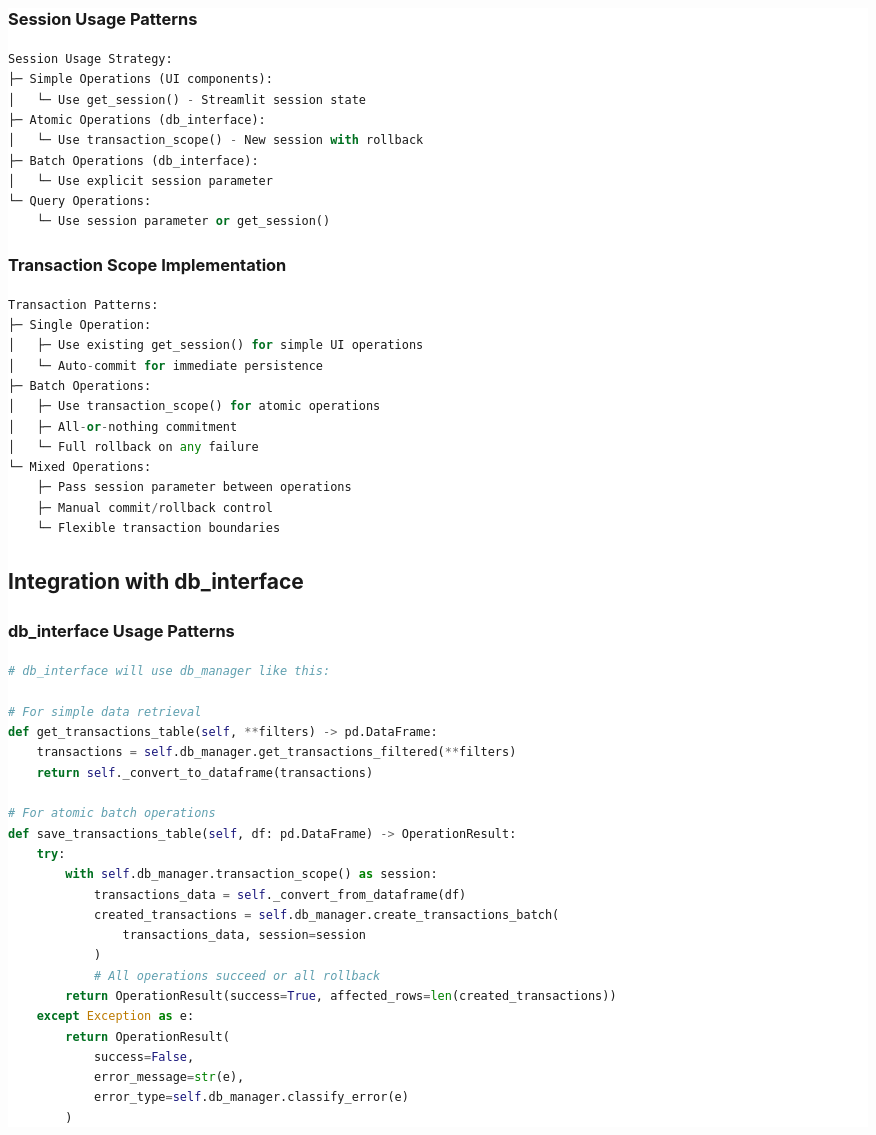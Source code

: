 ### **Session Usage Patterns**

```python
Session Usage Strategy:
├─ Simple Operations (UI components):
│   └─ Use get_session() - Streamlit session state
├─ Atomic Operations (db_interface):
│   └─ Use transaction_scope() - New session with rollback
├─ Batch Operations (db_interface):
│   └─ Use explicit session parameter
└─ Query Operations:
    └─ Use session parameter or get_session()
```

### **Transaction Scope Implementation**

```python
Transaction Patterns:
├─ Single Operation:
│   ├─ Use existing get_session() for simple UI operations
│   └─ Auto-commit for immediate persistence
├─ Batch Operations:
│   ├─ Use transaction_scope() for atomic operations
│   ├─ All-or-nothing commitment
│   └─ Full rollback on any failure
└─ Mixed Operations:
    ├─ Pass session parameter between operations
    ├─ Manual commit/rollback control
    └─ Flexible transaction boundaries
```

## **Integration with db_interface**

### **db_interface Usage Patterns**

```python
# db_interface will use db_manager like this:

# For simple data retrieval
def get_transactions_table(self, **filters) -> pd.DataFrame:
    transactions = self.db_manager.get_transactions_filtered(**filters)
    return self._convert_to_dataframe(transactions)

# For atomic batch operations
def save_transactions_table(self, df: pd.DataFrame) -> OperationResult:
    try:
        with self.db_manager.transaction_scope() as session:
            transactions_data = self._convert_from_dataframe(df)
            created_transactions = self.db_manager.create_transactions_batch(
                transactions_data, session=session
            )
            # All operations succeed or all rollback
        return OperationResult(success=True, affected_rows=len(created_transactions))
    except Exception as e:
        return OperationResult(
            success=False, 
            error_message=str(e),
            error_type=self.db_manager.classify_error(e)
        )
```
